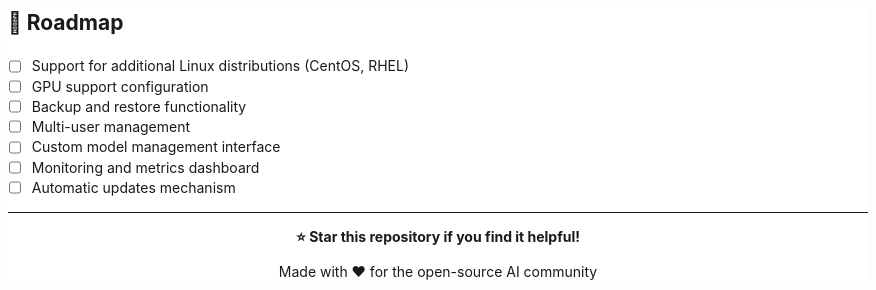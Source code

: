 ## 🔮 Roadmap

- [ ] Support for additional Linux distributions (CentOS, RHEL)
- [ ] GPU support configuration
- [ ] Backup and restore functionality
- [ ] Multi-user management
- [ ] Custom model management interface
- [ ] Monitoring and metrics dashboard
- [ ] Automatic updates mechanism

---

<div align="center">

**⭐ Star this repository if you find it helpful!**

Made with ❤️ for the open-source AI community

</div>

